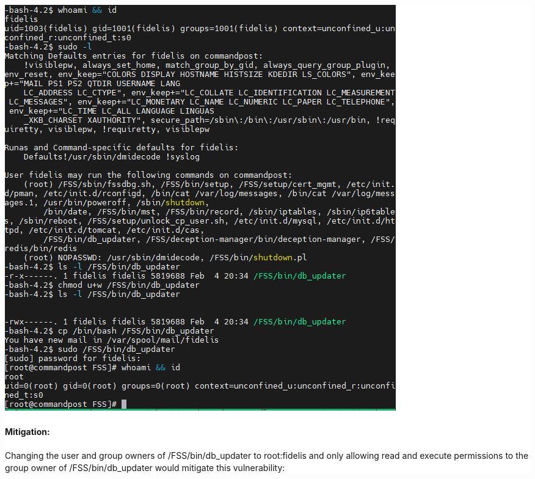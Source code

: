 ![](images/db_updater.png)

#### Mitigation:
Changing the user and group owners of /FSS/bin/db_updater to root:fidelis and only allowing read and execute permissions to the group owner of /FSS/bin/db_updater would mitigate this vulnerability:
